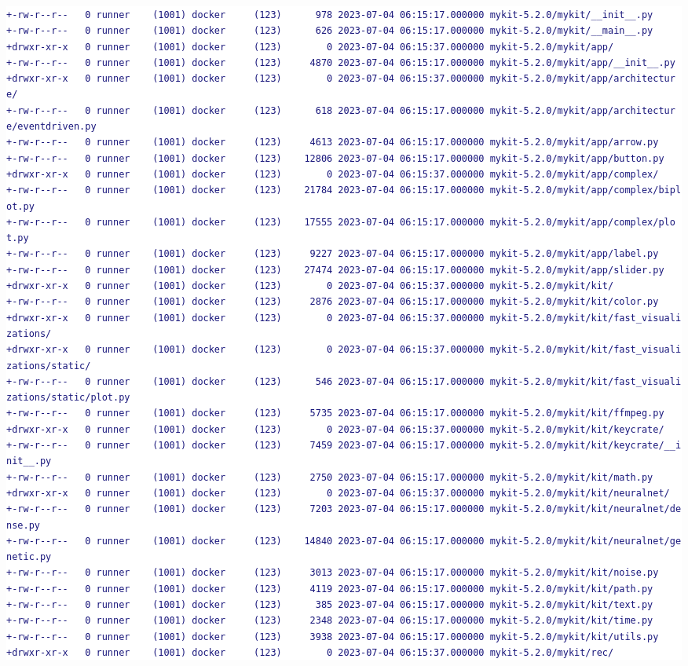 ```diff
+-rw-r--r--   0 runner    (1001) docker     (123)      978 2023-07-04 06:15:17.000000 mykit-5.2.0/mykit/__init__.py
+-rw-r--r--   0 runner    (1001) docker     (123)      626 2023-07-04 06:15:17.000000 mykit-5.2.0/mykit/__main__.py
+drwxr-xr-x   0 runner    (1001) docker     (123)        0 2023-07-04 06:15:37.000000 mykit-5.2.0/mykit/app/
+-rw-r--r--   0 runner    (1001) docker     (123)     4870 2023-07-04 06:15:17.000000 mykit-5.2.0/mykit/app/__init__.py
+drwxr-xr-x   0 runner    (1001) docker     (123)        0 2023-07-04 06:15:37.000000 mykit-5.2.0/mykit/app/architecture/
+-rw-r--r--   0 runner    (1001) docker     (123)      618 2023-07-04 06:15:17.000000 mykit-5.2.0/mykit/app/architecture/eventdriven.py
+-rw-r--r--   0 runner    (1001) docker     (123)     4613 2023-07-04 06:15:17.000000 mykit-5.2.0/mykit/app/arrow.py
+-rw-r--r--   0 runner    (1001) docker     (123)    12806 2023-07-04 06:15:17.000000 mykit-5.2.0/mykit/app/button.py
+drwxr-xr-x   0 runner    (1001) docker     (123)        0 2023-07-04 06:15:37.000000 mykit-5.2.0/mykit/app/complex/
+-rw-r--r--   0 runner    (1001) docker     (123)    21784 2023-07-04 06:15:17.000000 mykit-5.2.0/mykit/app/complex/biplot.py
+-rw-r--r--   0 runner    (1001) docker     (123)    17555 2023-07-04 06:15:17.000000 mykit-5.2.0/mykit/app/complex/plot.py
+-rw-r--r--   0 runner    (1001) docker     (123)     9227 2023-07-04 06:15:17.000000 mykit-5.2.0/mykit/app/label.py
+-rw-r--r--   0 runner    (1001) docker     (123)    27474 2023-07-04 06:15:17.000000 mykit-5.2.0/mykit/app/slider.py
+drwxr-xr-x   0 runner    (1001) docker     (123)        0 2023-07-04 06:15:37.000000 mykit-5.2.0/mykit/kit/
+-rw-r--r--   0 runner    (1001) docker     (123)     2876 2023-07-04 06:15:17.000000 mykit-5.2.0/mykit/kit/color.py
+drwxr-xr-x   0 runner    (1001) docker     (123)        0 2023-07-04 06:15:37.000000 mykit-5.2.0/mykit/kit/fast_visualizations/
+drwxr-xr-x   0 runner    (1001) docker     (123)        0 2023-07-04 06:15:37.000000 mykit-5.2.0/mykit/kit/fast_visualizations/static/
+-rw-r--r--   0 runner    (1001) docker     (123)      546 2023-07-04 06:15:17.000000 mykit-5.2.0/mykit/kit/fast_visualizations/static/plot.py
+-rw-r--r--   0 runner    (1001) docker     (123)     5735 2023-07-04 06:15:17.000000 mykit-5.2.0/mykit/kit/ffmpeg.py
+drwxr-xr-x   0 runner    (1001) docker     (123)        0 2023-07-04 06:15:37.000000 mykit-5.2.0/mykit/kit/keycrate/
+-rw-r--r--   0 runner    (1001) docker     (123)     7459 2023-07-04 06:15:17.000000 mykit-5.2.0/mykit/kit/keycrate/__init__.py
+-rw-r--r--   0 runner    (1001) docker     (123)     2750 2023-07-04 06:15:17.000000 mykit-5.2.0/mykit/kit/math.py
+drwxr-xr-x   0 runner    (1001) docker     (123)        0 2023-07-04 06:15:37.000000 mykit-5.2.0/mykit/kit/neuralnet/
+-rw-r--r--   0 runner    (1001) docker     (123)     7203 2023-07-04 06:15:17.000000 mykit-5.2.0/mykit/kit/neuralnet/dense.py
+-rw-r--r--   0 runner    (1001) docker     (123)    14840 2023-07-04 06:15:17.000000 mykit-5.2.0/mykit/kit/neuralnet/genetic.py
+-rw-r--r--   0 runner    (1001) docker     (123)     3013 2023-07-04 06:15:17.000000 mykit-5.2.0/mykit/kit/noise.py
+-rw-r--r--   0 runner    (1001) docker     (123)     4119 2023-07-04 06:15:17.000000 mykit-5.2.0/mykit/kit/path.py
+-rw-r--r--   0 runner    (1001) docker     (123)      385 2023-07-04 06:15:17.000000 mykit-5.2.0/mykit/kit/text.py
+-rw-r--r--   0 runner    (1001) docker     (123)     2348 2023-07-04 06:15:17.000000 mykit-5.2.0/mykit/kit/time.py
+-rw-r--r--   0 runner    (1001) docker     (123)     3938 2023-07-04 06:15:17.000000 mykit-5.2.0/mykit/kit/utils.py
+drwxr-xr-x   0 runner    (1001) docker     (123)        0 2023-07-04 06:15:37.000000 mykit-5.2.0/mykit/rec/
```